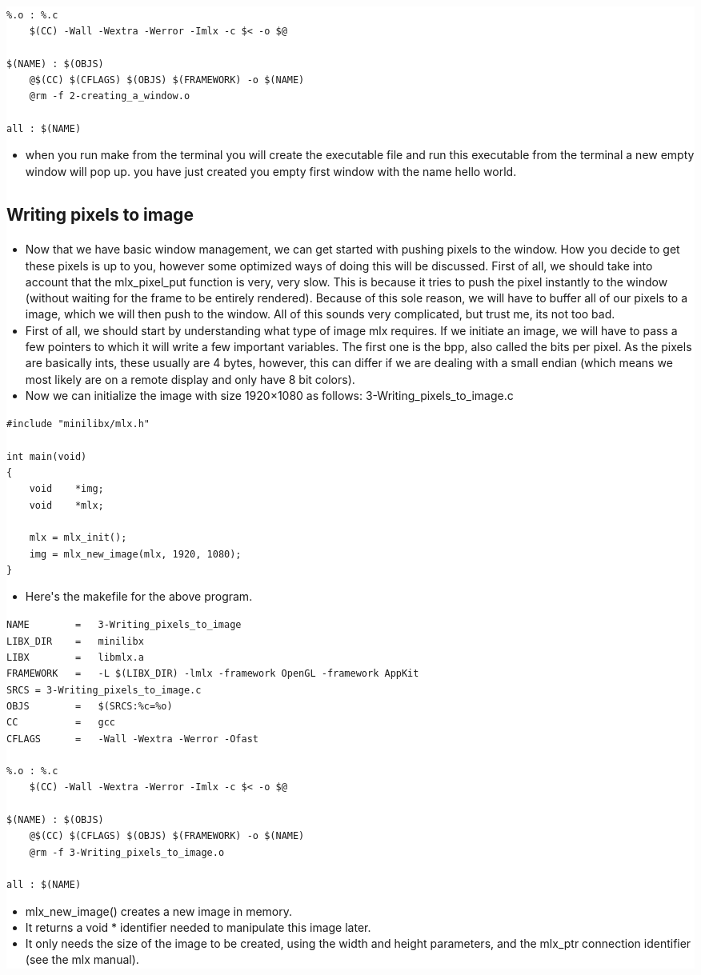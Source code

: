 ```
%.o : %.c
	$(CC) -Wall -Wextra -Werror -Imlx -c $< -o $@
	
$(NAME) : $(OBJS)
	@$(CC) $(CFLAGS) $(OBJS) $(FRAMEWORK) -o $(NAME)
	@rm -f 2-creating_a_window.o

all : $(NAME)
```
- when you run make from the terminal you will create the executable file and run this executable from the terminal a new empty window will pop up. you have just created you empty first window with the name hello world.

## Writing pixels to image
- Now that we have basic window management, we can get started with pushing pixels to the window. How you decide to get these pixels is up to you, however some optimized ways of doing this will be discussed. First of all, we should take into account that the mlx_pixel_put function is very, very slow. This is because it tries to push the pixel instantly to the window (without waiting for the frame to be entirely rendered). Because of this sole reason, we will have to buffer all of our pixels to a image, which we will then push to the window. All of this sounds very complicated, but trust me, its not too bad.
- First of all, we should start by understanding what type of image mlx requires. If we initiate an image, we will have to pass a few pointers to which it will write a few important variables. The first one is the bpp, also called the bits per pixel. As the pixels are basically ints, these usually are 4 bytes, however, this can differ if we are dealing with a small endian (which means we most likely are on a remote display and only have 8 bit colors).
- Now we can initialize the image with size 1920×1080 as follows: 3-Writing_pixels_to_image.c
```
#include "minilibx/mlx.h"

int	main(void)
{
	void	*img;
	void	*mlx;

	mlx = mlx_init();
	img = mlx_new_image(mlx, 1920, 1080);
}
```
- Here's the makefile for the above program.
```
NAME		=	3-Writing_pixels_to_image
LIBX_DIR	=	minilibx
LIBX		=	libmlx.a
FRAMEWORK	=	-L $(LIBX_DIR) -lmlx -framework OpenGL -framework AppKit
SRCS = 3-Writing_pixels_to_image.c
OBJS		=	$(SRCS:%c=%o)
CC			=	gcc
CFLAGS		=	-Wall -Wextra -Werror -Ofast

%.o : %.c
	$(CC) -Wall -Wextra -Werror -Imlx -c $< -o $@

$(NAME) : $(OBJS)
	@$(CC) $(CFLAGS) $(OBJS) $(FRAMEWORK) -o $(NAME)
	@rm -f 3-Writing_pixels_to_image.o

all : $(NAME)
```
- mlx_new_image() creates a new image in memory.
- It returns a void * identifier needed to manipulate this image later.
- It only needs the size of the image to be created, using the width and height parameters, and the mlx_ptr connection identifier (see the mlx manual). 
